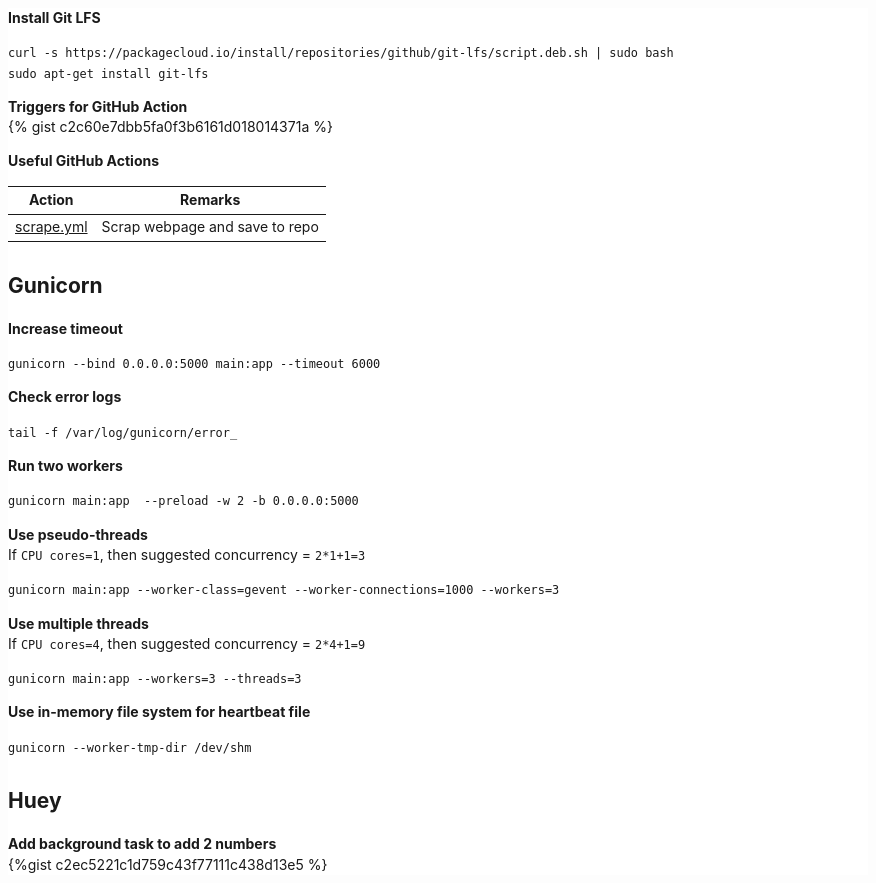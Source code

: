 **Install Git LFS**

```shell
curl -s https://packagecloud.io/install/repositories/github/git-lfs/script.deb.sh | sudo bash
sudo apt-get install git-lfs
```

**Triggers for GitHub Action**  
{% gist c2c60e7dbb5fa0f3b6161d018014371a %}

**Useful GitHub Actions**

| Action                                                                                                 | Remarks                        |
| ------------------------------------------------------------------------------------------------------ | ------------------------------ |
| [scrape.yml](https://github.com/simonw/cdc-vaccination-history/blob/main/.github/workflows/scrape.yml) | Scrap webpage and save to repo |

## Gunicorn

**Increase timeout**

```shell
gunicorn --bind 0.0.0.0:5000 main:app --timeout 6000
```

**Check error logs**

```shell
tail -f /var/log/gunicorn/error_
```

**Run two workers**

```shell
gunicorn main:app  --preload -w 2 -b 0.0.0.0:5000
```

**Use pseudo-threads**  
If `CPU cores=1`, then suggested concurrency = `2*1+1=3`

```shell
gunicorn main:app --worker-class=gevent --worker-connections=1000 --workers=3
```

**Use multiple threads**  
If `CPU cores=4`, then suggested concurrency = `2*4+1=9`

```shell
gunicorn main:app --workers=3 --threads=3
```

**Use in-memory file system for heartbeat file**

```shell
gunicorn --worker-tmp-dir /dev/shm
```

## Huey

**Add background task to add 2 numbers**  
{%gist c2ec5221c1d759c43f77111c438d13e5 %}
